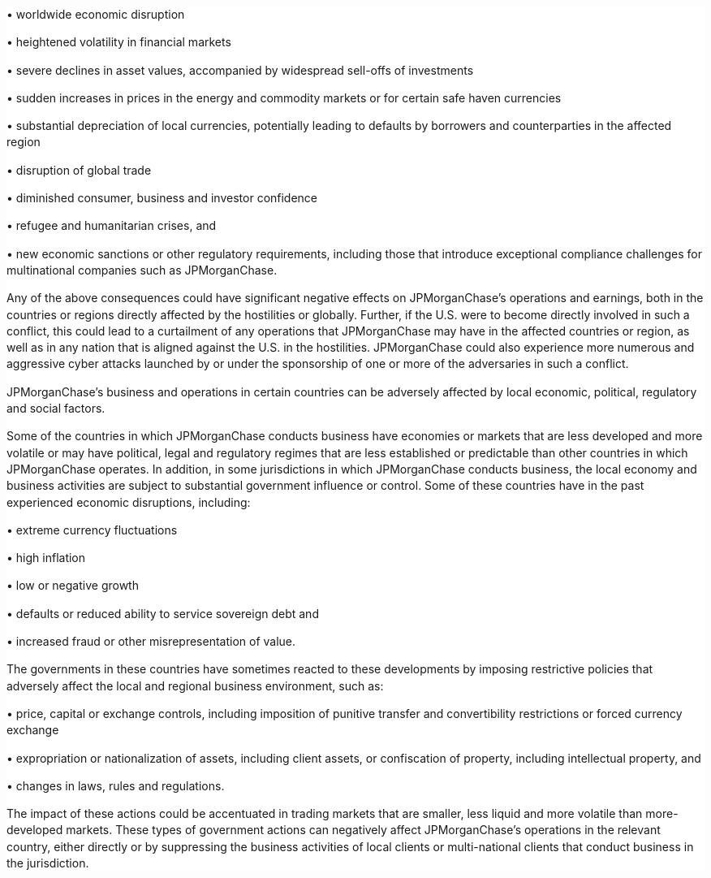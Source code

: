 • worldwide economic disruption 

• heightened volatility in financial markets 

• severe declines in asset values, accompanied by widespread sell-offs of investments 

• sudden increases in prices in the energy and commodity markets or for certain safe haven currencies 

• substantial depreciation of local currencies, potentially leading to defaults by borrowers and counterparties in the affected region 

• disruption of global trade 

• diminished consumer, business and investor confidence 

• refugee and humanitarian crises, and 

• new economic sanctions or other regulatory requirements, including those that introduce exceptional compliance challenges for multinational companies such as JPMorganChase. 

Any of the above consequences could have significant negative effects on JPMorganChase’s operations and earnings, both in the countries or regions directly affected by the hostilities or globally. Further, if the U.S. were to become directly involved in such a conflict, this could lead to a curtailment of any operations that JPMorganChase may have in the affected countries or region, as well as in any nation that is aligned against the U.S. in the hostilities. JPMorganChase could also experience more numerous and aggressive cyber attacks launched by or under the sponsorship of one or more of the adversaries in such a conflict. 

JPMorganChase’s business and operations in certain countries can be adversely affected by local economic, political, regulatory and social factors. 

Some of the countries in which JPMorganChase conducts business have economies or markets that are less developed and more volatile or may have political, legal and regulatory regimes that are less established or predictable than other countries in which JPMorganChase operates. In addition, in some jurisdictions in which JPMorganChase conducts business, the local economy and business activities are subject to substantial government influence or control. Some of these countries have in the past experienced economic disruptions, including: 

• extreme currency fluctuations 

• high inflation 

• low or negative growth 

• defaults or reduced ability to service sovereign debt and 

• increased fraud or other misrepresentation of value. 

The governments in these countries have sometimes reacted to these developments by imposing restrictive policies that adversely affect the local and regional business environment, such as: 

• price, capital or exchange controls, including imposition of punitive transfer and convertibility restrictions or forced currency exchange 

• expropriation or nationalization of assets, including client assets, or confiscation of property, including intellectual property, and 

• changes in laws, rules and regulations. 

The impact of these actions could be accentuated in trading markets that are smaller, less liquid and more volatile than more-developed markets. These types of government actions can negatively affect JPMorganChase’s operations in the relevant country, either directly or by suppressing the business activities of local clients or multi-national clients that conduct business in the jurisdiction. 
